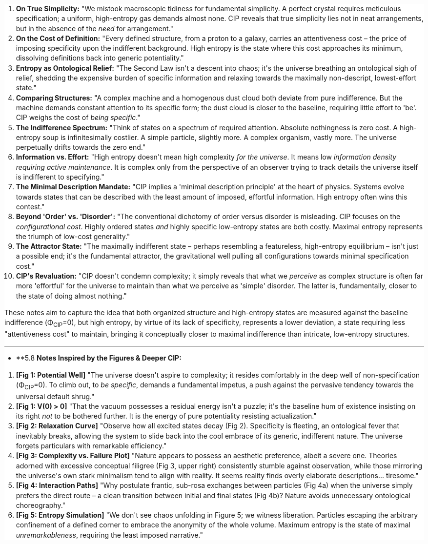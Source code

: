 1.  **On True Simplicity:** "We mistook macroscopic tidiness for fundamental simplicity. A perfect crystal requires meticulous specification; a uniform, high-entropy gas demands almost none. CIP reveals that true simplicity lies not in neat arrangements, but in the absence of the *need* for arrangement."
2.  **On the Cost of Definition:** "Every defined structure, from a proton to a galaxy, carries an attentiveness cost – the price of imposing specificity upon the indifferent background. High entropy is the state where this cost approaches its minimum, dissolving definitions back into generic potentiality."
3.  **Entropy as Ontological Relief:** "The Second Law isn't a descent into chaos; it's the universe breathing an ontological sigh of relief, shedding the expensive burden of specific information and relaxing towards the maximally non-descript, lowest-effort state."
4.  **Comparing Structures:** "A complex machine and a homogenous dust cloud both deviate from pure indifference. But the machine demands constant attention to its specific form; the dust cloud is closer to the baseline, requiring little effort to 'be'. CIP weighs the cost of *being specific*."
5.  **The Indifference Spectrum:** "Think of states on a spectrum of required attention. Absolute nothingness is zero cost. A high-entropy soup is infinitesimally costlier. A simple particle, slightly more. A complex organism, vastly more. The universe perpetually drifts towards the zero end."
6.  **Information vs. Effort:** "High entropy doesn't mean high complexity *for the universe*. It means low *information density requiring active maintenance*. It is complex only from the perspective of an observer trying to track details the universe itself is indifferent to specifying."
7.  **The Minimal Description Mandate:** "CIP implies a 'minimal description principle' at the heart of physics. Systems evolve towards states that can be described with the least amount of imposed, effortful information. High entropy often wins this contest."
8.  **Beyond 'Order' vs. 'Disorder':** "The conventional dichotomy of order versus disorder is misleading. CIP focuses on the *configurational cost*. Highly ordered states *and* highly specific low-entropy states are both costly. Maximal entropy represents the triumph of low-cost generality."
9.  **The Attractor State:** "The maximally indifferent state – perhaps resembling a featureless, high-entropy equilibrium – isn't just a possible end; it's the fundamental attractor, the gravitational well pulling all configurations towards minimal specification cost."
10. **CIP's Revaluation:** "CIP doesn't condemn complexity; it simply reveals that what we *perceive* as complex structure is often far more 'effortful' for the universe to maintain than what we perceive as 'simple' disorder. The latter is, fundamentally, closer to the state of doing almost nothing."

These notes aim to capture the idea that both organized structure and high-entropy states are measured against the baseline indifference (Φ<sub>CIP</sub>=0), but high entropy, by virtue of its lack of specificity, represents a lower deviation, a state requiring less "attentiveness cost" to maintain, bringing it conceptually closer to maximal indifference than intricate, low-entropy structures.

---


*   **5.8 **Notes Inspired by the Figures & Deeper CIP:**

1.  **[Fig 1: Potential Well]** "The universe doesn't aspire to complexity; it resides comfortably in the deep well of non-specification (Φ<sub>CIP</sub>=0). To climb out, to *be specific*, demands a fundamental impetus, a push against the pervasive tendency towards the universal default shrug."
2.  **[Fig 1: V(0) > 0]** "That the vacuum possesses a residual energy isn't a puzzle; it's the baseline hum of existence insisting on its right *not* to be bothered further. It is the energy of pure potentiality resisting actualization."
3.  **[Fig 2: Relaxation Curve]** "Observe how all excited states decay (Fig 2). Specificity is fleeting, an ontological fever that inevitably breaks, allowing the system to slide back into the cool embrace of its generic, indifferent nature. The universe forgets particulars with remarkable efficiency."
4.  **[Fig 3: Complexity vs. Failure Plot]** "Nature appears to possess an aesthetic preference, albeit a severe one. Theories adorned with excessive conceptual filigree (Fig 3, upper right) consistently stumble against observation, while those mirroring the universe's own stark minimalism tend to align with reality. It seems reality finds overly elaborate descriptions... tiresome."
5.  **[Fig 4: Interaction Paths]** "Why postulate frantic, sub-rosa exchanges between particles (Fig 4a) when the universe simply prefers the direct route – a clean transition between initial and final states (Fig 4b)? Nature avoids unnecessary ontological choreography."
6.  **[Fig 5: Entropy Simulation]** "We don't see chaos unfolding in Figure 5; we witness liberation. Particles escaping the arbitrary confinement of a defined corner to embrace the anonymity of the whole volume. Maximum entropy is the state of maximal *unremarkableness*, requiring the least imposed narrative."